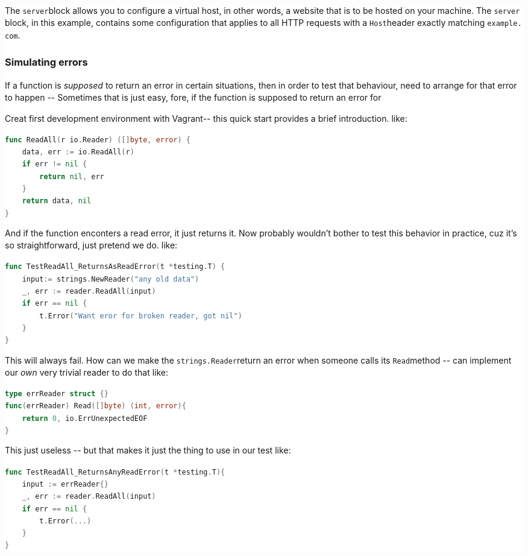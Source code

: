 The `server`block allows you to configure a virtual host, in other words, a website that is to be hosted on your machine. The `server`block, in this example, contains some configuration that applies to all HTTP requests with a `Host`header exactly matching `example.com`.

### Simulating errors

If a function is *supposed* to return an error in certain situations, then in order to test that behaviour, need to arrange for that error to happen -- Sometimes that is just easy, fore, if the function is supposed to return an error for 

Creat first development environment with Vagrant-- this quick start provides a brief introduction. like:

```go
func ReadAll(r io.Reader) ([]byte, error) {
    data, err := io.ReadAll(r)
    if err != nil {
        return nil, err
    }
    return data, nil
}
```

And if the function enconters a read error, it just returns it. Now probably wouldn’t bother to test this behavior in practice, cuz it’s so straightforward, just pretend we do. like:

```go
func TestReadAll_ReturnsAsReadError(t *testing.T) {
    input:= strings.NewReader("any old data")
    _, err := reader.ReadAll(input)
    if err == nil {
        t.Error("Want eror for broken reader, got nil")
    }
}
```

This will always fail. How can we make the `strings.Reader`return an error when someone calls its `Read`method -- can implement our *own* very trivial reader to do that like:

```go
type errReader struct {}
func(errReader) Read([]byte) (int, error){
    return 0, io.ErrUnexpectedEOF
}
```

This just useless -- but that makes it just the thing to use in our test like:

```go
func TestReadAll_ReturnsAnyReadError(t *testing.T){
    input := errReader{}
    _, err := reader.ReadAll(input)
    if err == nil {
        t.Error(...)
    }
}
```
